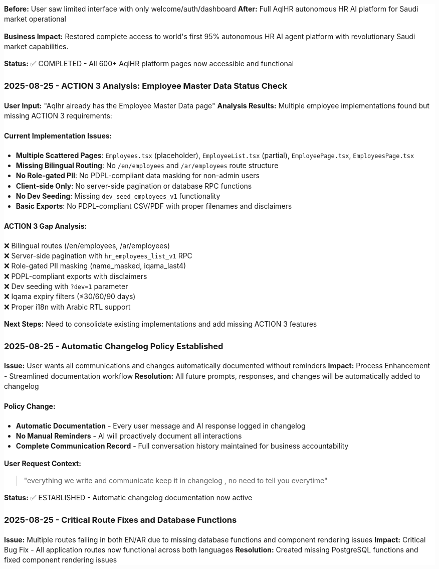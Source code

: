 **Before:** User saw limited interface with only welcome/auth/dashboard
**After:** Full AqlHR autonomous HR AI platform for Saudi market operational

**Business Impact:** Restored complete access to world's first 95% autonomous HR AI agent platform with revolutionary Saudi market capabilities.

**Status:** ✅ COMPLETED - All 600+ AqlHR platform pages now accessible and functional

### 2025-08-25 - ACTION 3 Analysis: Employee Master Data Status Check
**User Input:** "Aqlhr already has the Employee Master Data page"
**Analysis Results:** Multiple employee implementations found but missing ACTION 3 requirements:

#### Current Implementation Issues:
- **Multiple Scattered Pages**: `Employees.tsx` (placeholder), `EmployeeList.tsx` (partial), `EmployeePage.tsx`, `EmployeesPage.tsx` 
- **Missing Bilingual Routing**: No `/en/employees` and `/ar/employees` route structure
- **No Role-gated PII**: No PDPL-compliant data masking for non-admin users
- **Client-side Only**: No server-side pagination or database RPC functions
- **No Dev Seeding**: Missing `dev_seed_employees_v1` functionality
- **Basic Exports**: No PDPL-compliant CSV/PDF with proper filenames and disclaimers

#### ACTION 3 Gap Analysis:
❌ Bilingual routes (/en/employees, /ar/employees)  
❌ Server-side pagination with `hr_employees_list_v1` RPC  
❌ Role-gated PII masking (name_masked, iqama_last4)  
❌ PDPL-compliant exports with disclaimers  
❌ Dev seeding with `?dev=1` parameter  
❌ Iqama expiry filters (≤30/60/90 days)  
❌ Proper i18n with Arabic RTL support  

**Next Steps:** Need to consolidate existing implementations and add missing ACTION 3 features

### 2025-08-25 - Automatic Changelog Policy Established
**Issue:** User wants all communications and changes automatically documented without reminders
**Impact:** Process Enhancement - Streamlined documentation workflow
**Resolution:** All future prompts, responses, and changes will be automatically added to changelog

#### Policy Change:
- **Automatic Documentation** - Every user message and AI response logged in changelog
- **No Manual Reminders** - AI will proactively document all interactions
- **Complete Communication Record** - Full conversation history maintained for business accountability

**User Request Context:**
> "everything we write and communicate keep it in changelog , no need to tell you everytime"

**Status:** ✅ ESTABLISHED - Automatic changelog documentation now active

### 2025-08-25 - Critical Route Fixes and Database Functions
**Issue:** Multiple routes failing in both EN/AR due to missing database functions and component rendering issues
**Impact:** Critical Bug Fix - All application routes now functional across both languages
**Resolution:** Created missing PostgreSQL functions and fixed component rendering issues
